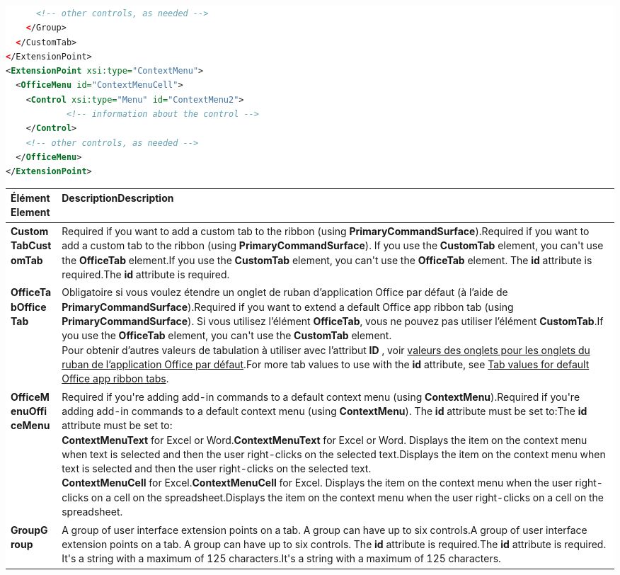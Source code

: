 ```xml
      <!-- other controls, as needed -->
    </Group>
  </CustomTab>
</ExtensionPoint>
<ExtensionPoint xsi:type="ContextMenu">
  <OfficeMenu id="ContextMenuCell">
    <Control xsi:type="Menu" id="ContextMenu2">
            <!-- information about the control -->
    </Control>
    <!-- other controls, as needed -->
  </OfficeMenu>
</ExtensionPoint>
```

|<span data-ttu-id="b8629-207">**Élément**</span><span class="sxs-lookup"><span data-stu-id="b8629-207">**Element**</span></span>|<span data-ttu-id="b8629-208">**Description**</span><span class="sxs-lookup"><span data-stu-id="b8629-208">**Description**</span></span>|
|:-----|:-----|
|<span data-ttu-id="b8629-209">**CustomTab**</span><span class="sxs-lookup"><span data-stu-id="b8629-209">**CustomTab**</span></span> <br/> |<span data-ttu-id="b8629-210">Required if you want to add a custom tab to the ribbon (using **PrimaryCommandSurface**).</span><span class="sxs-lookup"><span data-stu-id="b8629-210">Required if you want to add a custom tab to the ribbon (using **PrimaryCommandSurface**).</span></span> <span data-ttu-id="b8629-211">If you use the **CustomTab** element, you can't use the **OfficeTab** element.</span><span class="sxs-lookup"><span data-stu-id="b8629-211">If you use the **CustomTab** element, you can't use the **OfficeTab** element.</span></span> <span data-ttu-id="b8629-212">The **id** attribute is required.</span><span class="sxs-lookup"><span data-stu-id="b8629-212">The **id** attribute is required.</span></span> <br/> |
|<span data-ttu-id="b8629-213">**OfficeTab**</span><span class="sxs-lookup"><span data-stu-id="b8629-213">**OfficeTab**</span></span> <br/> |<span data-ttu-id="b8629-214">Obligatoire si vous voulez étendre un onglet de ruban d’application Office par défaut (à l’aide de **PrimaryCommandSurface**).</span><span class="sxs-lookup"><span data-stu-id="b8629-214">Required if you want to extend a default Office app ribbon tab (using **PrimaryCommandSurface**).</span></span> <span data-ttu-id="b8629-215">Si vous utilisez l’élément **OfficeTab**, vous ne pouvez pas utiliser l’élément **CustomTab**.</span><span class="sxs-lookup"><span data-stu-id="b8629-215">If you use the **OfficeTab** element, you can't use the **CustomTab** element.</span></span> <br/> <span data-ttu-id="b8629-216">Pour obtenir d’autres valeurs de tabulation à utiliser avec l’attribut **ID** , voir [valeurs des onglets pour les onglets du ruban de l’application Office par défaut](../reference/manifest/officetab.md).</span><span class="sxs-lookup"><span data-stu-id="b8629-216">For more tab values to use with the **id** attribute, see [Tab values for default Office app ribbon tabs](../reference/manifest/officetab.md).</span></span>  <br/> |
|<span data-ttu-id="b8629-217">**OfficeMenu**</span><span class="sxs-lookup"><span data-stu-id="b8629-217">**OfficeMenu**</span></span> <br/> | <span data-ttu-id="b8629-218">Required if you're adding add-in commands to a default context menu (using **ContextMenu**).</span><span class="sxs-lookup"><span data-stu-id="b8629-218">Required if you're adding add-in commands to a default context menu (using **ContextMenu**).</span></span> <span data-ttu-id="b8629-219">The **id** attribute must be set to:</span><span class="sxs-lookup"><span data-stu-id="b8629-219">The **id** attribute must be set to:</span></span> <br/> <span data-ttu-id="b8629-220">**ContextMenuText** for Excel or Word.</span><span class="sxs-lookup"><span data-stu-id="b8629-220">**ContextMenuText** for Excel or Word.</span></span> <span data-ttu-id="b8629-221">Displays the item on the context menu when text is selected and then the user right-clicks on the selected text.</span><span class="sxs-lookup"><span data-stu-id="b8629-221">Displays the item on the context menu when text is selected and then the user right-clicks on the selected text.</span></span> <br/> <span data-ttu-id="b8629-222">**ContextMenuCell** for Excel.</span><span class="sxs-lookup"><span data-stu-id="b8629-222">**ContextMenuCell** for Excel.</span></span> <span data-ttu-id="b8629-223">Displays the item on the context menu when the user right-clicks on a cell on the spreadsheet.</span><span class="sxs-lookup"><span data-stu-id="b8629-223">Displays the item on the context menu when the user right-clicks on a cell on the spreadsheet.</span></span> <br/> |
|<span data-ttu-id="b8629-224">**Group**</span><span class="sxs-lookup"><span data-stu-id="b8629-224">**Group**</span></span> <br/> |<span data-ttu-id="b8629-225">A group of user interface extension points on a tab. A group can have up to six controls.</span><span class="sxs-lookup"><span data-stu-id="b8629-225">A group of user interface extension points on a tab. A group can have up to six controls.</span></span> <span data-ttu-id="b8629-226">The **id** attribute is required.</span><span class="sxs-lookup"><span data-stu-id="b8629-226">The **id** attribute is required.</span></span> <span data-ttu-id="b8629-227">It's a string with a maximum of 125 characters.</span><span class="sxs-lookup"><span data-stu-id="b8629-227">It's a string with a maximum of 125 characters.</span></span> <br/> |